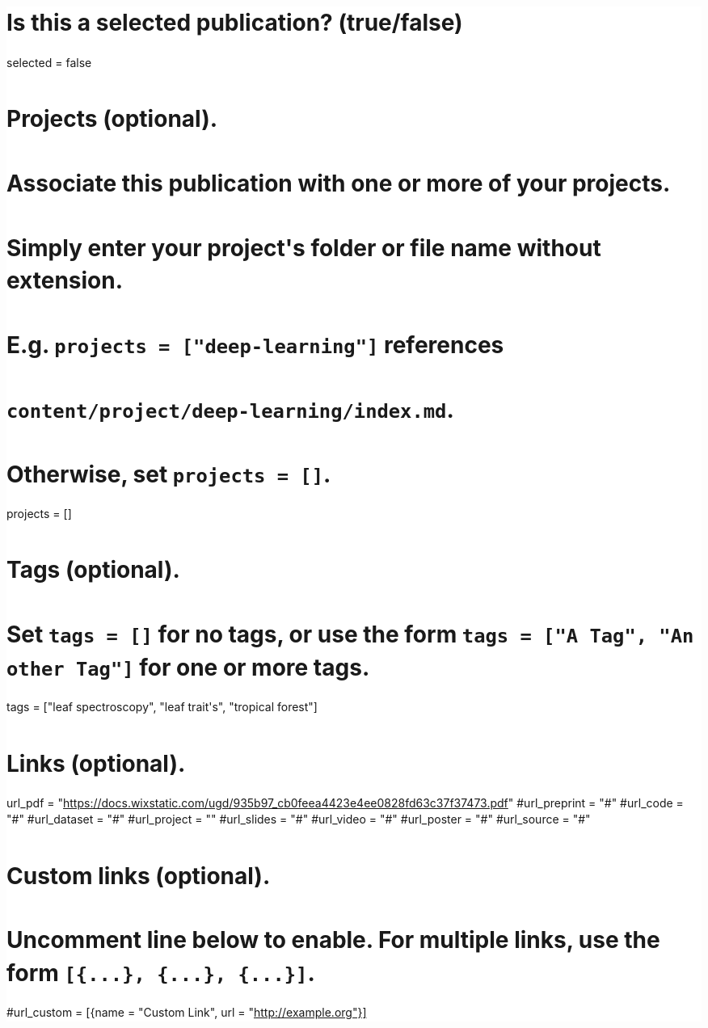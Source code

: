 # Is this a selected publication? (true/false)
selected = false

# Projects (optional).
#   Associate this publication with one or more of your projects.
#   Simply enter your project's folder or file name without extension.
#   E.g. `projects = ["deep-learning"]` references 
#   `content/project/deep-learning/index.md`.
#   Otherwise, set `projects = []`.
projects = []

# Tags (optional).
#   Set `tags = []` for no tags, or use the form `tags = ["A Tag", "Another Tag"]` for one or more tags.
tags = ["leaf spectroscopy", "leaf trait's", "tropical forest"]

# Links (optional).
url_pdf = "https://docs.wixstatic.com/ugd/935b97_cb0feea4423e4ee0828fd63c37f37473.pdf"
#url_preprint = "#"
#url_code = "#"
#url_dataset = "#"
#url_project = ""
#url_slides = "#"
#url_video = "#"
#url_poster = "#"
#url_source = "#"

# Custom links (optional).
#   Uncomment line below to enable. For multiple links, use the form `[{...}, {...}, {...}]`.
#url_custom = [{name = "Custom Link", url = "http://example.org"}]
